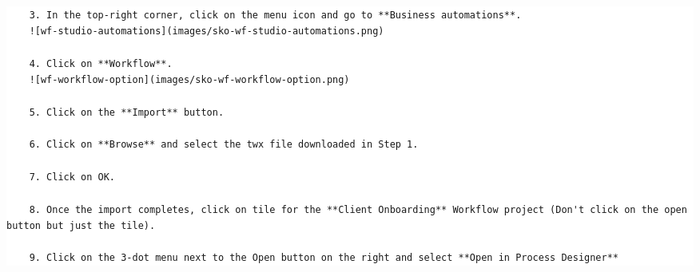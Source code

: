         3. In the top-right corner, click on the menu icon and go to **Business automations**.  
        ![wf-studio-automations](images/sko-wf-studio-automations.png)

        4. Click on **Workflow**.  
        ![wf-workflow-option](images/sko-wf-workflow-option.png)

        5. Click on the **Import** button.

        6. Click on **Browse** and select the twx file downloaded in Step 1.

        7. Click on OK.

        8. Once the import completes, click on tile for the **Client Onboarding** Workflow project (Don't click on the open button but just the tile).

        9. Click on the 3-dot menu next to the Open button on the right and select **Open in Process Designer**